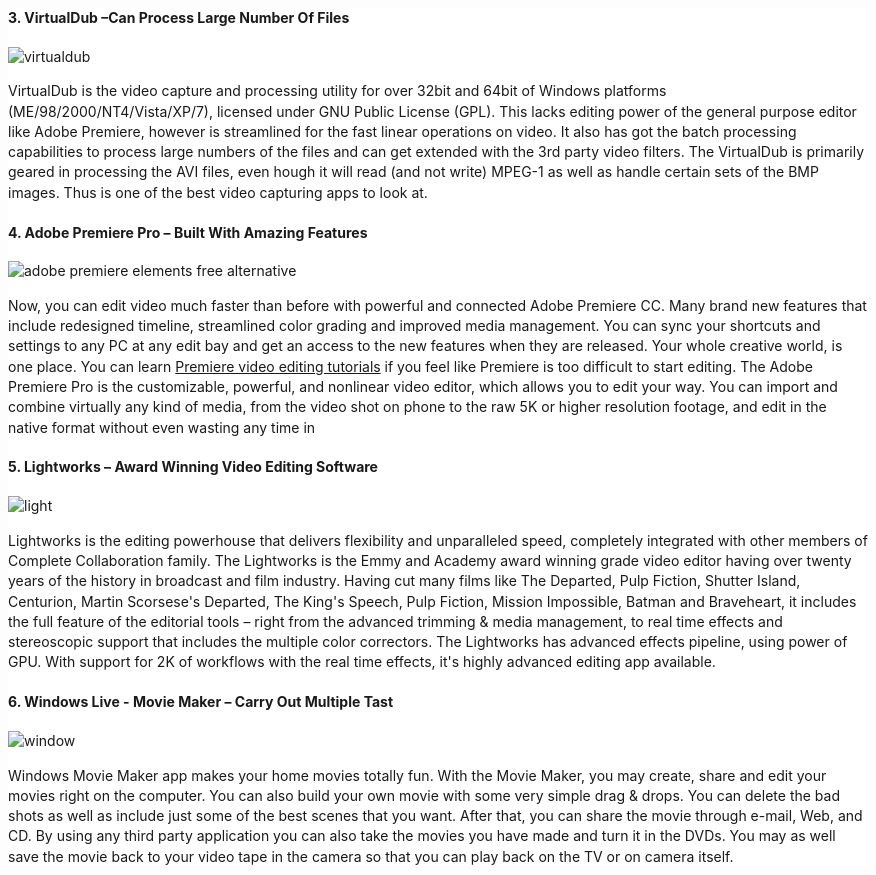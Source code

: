 #### 3\. VirtualDub –Can Process Large Number Of Files

![virtualdub](https://images.wondershare.com/multimedia/virtualdub.jpg)

VirtualDub is the video capture and processing utility for over 32bit and 64bit of Windows platforms (ME/98/2000/NT4/Vista/XP/7), licensed under GNU Public License (GPL). This lacks editing power of the general purpose editor like Adobe Premiere, however is streamlined for the fast linear operations on video. It also has got the batch processing capabilities to process large numbers of the files and can get extended with the 3rd party video filters. The VirtualDub is primarily geared in processing the AVI files, even hough it will read (and not write) MPEG-1 as well as handle certain sets of the BMP images. Thus is one of the best video capturing apps to look at.

#### 4\. Adobe Premiere Pro – Built With Amazing Features

![adobe premiere elements free alternative](https://images.wondershare.com/multimedia/adobe1.jpg)

Now, you can edit video much faster than before with powerful and connected Adobe Premiere CC. Many brand new features that include redesigned timeline, streamlined color grading and improved media management. You can sync your shortcuts and settings to any PC at any edit bay and get an access to the new features when they are released. Your whole creative world, is one place. You can learn [Premiere video editing tutorials](https://tools.techidaily.com/wondershare/filmora/download/) if you feel like Premiere is too difficult to start editing. The Adobe Premiere Pro is the customizable, powerful, and nonlinear video editor, which allows you to edit your way. You can import and combine virtually any kind of media, from the video shot on phone to the raw 5K or higher resolution footage, and edit in the native format without even wasting any time in

#### 5\. Lightworks – Award Winning Video Editing Software

![light](https://images.wondershare.com/multimedia/light1.jpg)

Lightworks is the editing powerhouse that delivers flexibility and unparalleled speed, completely integrated with other members of Complete Collaboration family. The Lightworks is the Emmy and Academy award winning grade video editor having over twenty years of the history in broadcast and film industry. Having cut many films like The Departed, Pulp Fiction, Shutter Island, Centurion, Martin Scorsese's Departed, The King's Speech, Pulp Fiction, Mission Impossible, Batman and Braveheart, it includes the full feature of the editorial tools – right from the advanced trimming & media management, to real time effects and stereoscopic support that includes the multiple color correctors. The Lightworks has advanced effects pipeline, using power of GPU. With support for 2K of workflows with the real time effects, it's highly advanced editing app available.

#### 6\. Windows Live - Movie Maker – Carry Out Multiple Tast

![window](https://images.wondershare.com/multimedia/window1.jpg)

Windows Movie Maker app makes your home movies totally fun. With the Movie Maker, you may create, share and edit your movies right on the computer. You can also build your own movie with some very simple drag & drops. You can delete the bad shots as well as include just some of the best scenes that you want. After that, you can share the movie through e-mail, Web, and CD. By using any third party application you can also take the movies you have made and turn it in the DVDs. You may as well save the movie back to your video tape in the camera so that you can play back on the TV or on camera itself.
